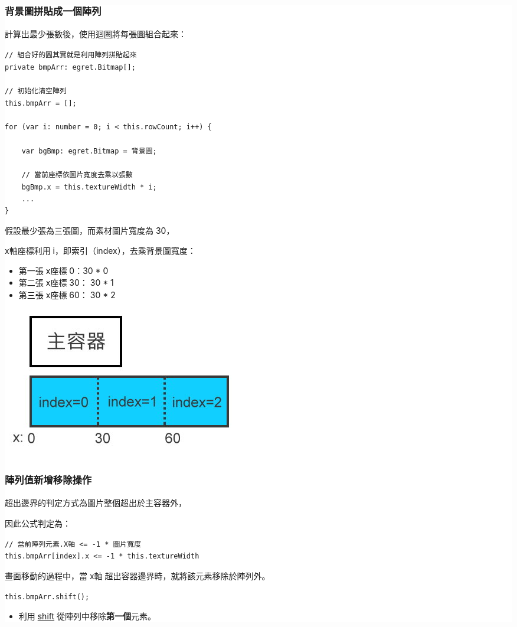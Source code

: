 ### 背景圖拼貼成一個陣列

計算出最少張數後，使用迴圈將每張圖組合起來：

    // 組合好的圖其實就是利用陣列拼貼起來
    private bmpArr: egret.Bitmap[];

    // 初始化清空陣列
    this.bmpArr = [];
    
    for (var i: number = 0; i < this.rowCount; i++) {
    
        var bgBmp: egret.Bitmap = 背景圖;
    
        // 當前座標依圖片寬度去乘以張數
        bgBmp.x = this.textureWidth * i;
        ...
    }

假設最少張為三張圖，而素材圖片寬度為 30，

x軸座標利用 i，即索引（index），去乘背景圖寬度：

*   第一張 x座標 0：30 \* 0
*   第二張 x座標 30： 30 \* 1
*   第三張 x座標 60： 30 \* 2

![1518524600_35941.jpg](https://raw.githubusercontent.com/explooosion/blogs/refs/heads/main/docs/images/2018-02-13_Egret%20-%20Bitmap%20%E7%84%A1%E9%99%90%E3%81%AE%E6%BB%BE%E5%8B%95%E8%83%8C%E6%99%AF%E5%AF%A6%E4%BD%9C/1518524600_35941.jpg)

### 陣列值新增移除操作

超出邊界的判定方式為圖片整個超出於主容器外，

因此公式判定為：

    // 當前陣列元素.X軸 <= -1 * 圖片寬度
    this.bmpArr[index].x <= -1 * this.textureWidth

畫面移動的過程中，當 x軸 超出容器邊界時，就將該元素移除於陣列外。

    this.bmpArr.shift();

*   利用 [shift](https://developer.mozilla.org/zh-TW/docs/Web/JavaScript/Reference/Global_Objects/Array/shift) 從陣列中移除**第一個**元素。
